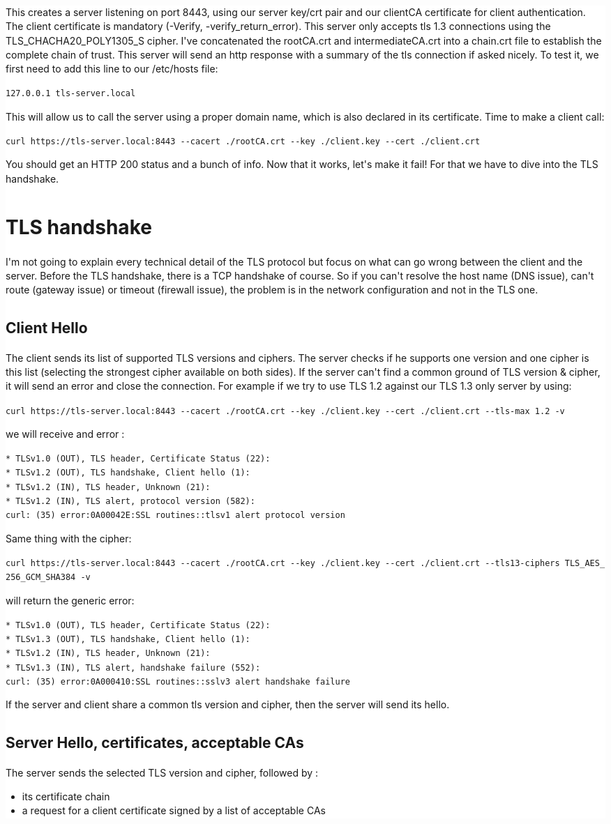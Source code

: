 ```
```
This creates a server listening on port 8443, using our server key/crt pair and our clientCA certificate for client authentication. The client certificate is mandatory (-Verify, -verify_return_error). This server only accepts tls 1.3 connections using the TLS_CHACHA20_POLY1305_S cipher. I've concatenated the rootCA.crt and intermediateCA.crt into a chain.crt file to establish the complete chain of trust. This server will send an http response with a summary of the tls connection if asked nicely.
To test it, we first need to add this line to our /etc/hosts file:
```
127.0.0.1 tls-server.local
```
This will allow us to call the server using a proper domain name, which is also declared in its certificate. Time to make a client call:
```
curl https://tls-server.local:8443 --cacert ./rootCA.crt --key ./client.key --cert ./client.crt
```
You should get an HTTP 200 status and a bunch of info.
Now that it works, let's make it fail! For that we have to dive into the TLS handshake.
# TLS handshake
I'm not going to explain every technical detail of the TLS protocol but focus on what can go wrong between the client and the server.
Before the TLS handshake, there is a TCP handshake of course. So if you can't resolve the host name (DNS issue), can't route (gateway issue) or timeout (firewall issue), the problem is in the network configuration and not in the TLS one.

## Client Hello
The client sends its list of supported TLS versions and ciphers. The server checks if he supports one version and one cipher is this list (selecting the strongest cipher available on both sides). If the server can't find a common ground of TLS version & cipher, it will send an error and close the connection.
For example if we try to use TLS 1.2 against our TLS 1.3 only server by using:
```
curl https://tls-server.local:8443 --cacert ./rootCA.crt --key ./client.key --cert ./client.crt --tls-max 1.2 -v
```
we will receive and error :
```
* TLSv1.0 (OUT), TLS header, Certificate Status (22):
* TLSv1.2 (OUT), TLS handshake, Client hello (1):
* TLSv1.2 (IN), TLS header, Unknown (21):
* TLSv1.2 (IN), TLS alert, protocol version (582):
curl: (35) error:0A00042E:SSL routines::tlsv1 alert protocol version
```
Same thing with the cipher:
```
curl https://tls-server.local:8443 --cacert ./rootCA.crt --key ./client.key --cert ./client.crt --tls13-ciphers TLS_AES_256_GCM_SHA384 -v
```
will return the generic error:
```
* TLSv1.0 (OUT), TLS header, Certificate Status (22):
* TLSv1.3 (OUT), TLS handshake, Client hello (1):
* TLSv1.2 (IN), TLS header, Unknown (21):
* TLSv1.3 (IN), TLS alert, handshake failure (552):
curl: (35) error:0A000410:SSL routines::sslv3 alert handshake failure
```
If the server and client share a common tls version and cipher, then the server will send its hello.
## Server Hello, certificates, acceptable CAs
The server sends the selected TLS version and cipher, followed by :
- its certificate chain
- a request for a client certificate signed by a list of acceptable CAs